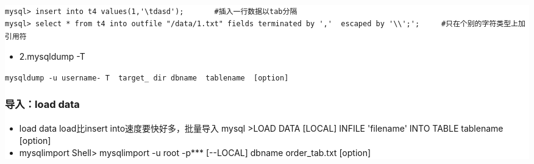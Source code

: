 ```
mysql> insert into t4 values(1,'\tdasd');		#插入一行数据以tab分隔
mysql> select * from t4 into outfile "/data/1.txt" fields terminated by ','  escaped by '\\';';		#只在个别的字符类型上加引用符
```

- 2.mysqldump -T
```
mysqldump -u username- T  target_ dir dbname  tablename  [option] 
```
### 导入：load data
- load data
load比insert into速度要快好多，批量导入
mysql >LOAD DATA  [LOCAL]  INFILE  'filename'  INTO  TABLE tablename [option] 
- mysqlimport
Shell> mysqlimport -u root  -p***  [--LOCAL]  dbname order_tab.txt  [option] 















































